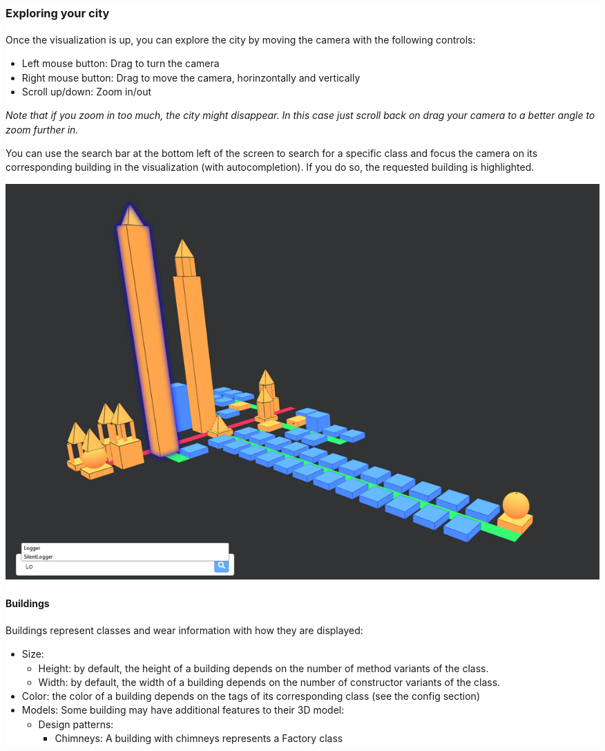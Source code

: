 ### Exploring your city

Once the visualization is up, you can explore the city by moving the camera with the following controls:

- Left mouse button: Drag to turn the camera
- Right mouse button: Drag to move the camera, horinzontally and vertically
- Scroll up/down: Zoom in/out

_Note that if you zoom in too much, the city might disappear. In this case just scroll back on drag your camera to a better angle to zoom further in._

You can use the search bar at the bottom left of the screen to search for a specific class and focus the camera on its corresponding building in the visualization (with autocompletion).
If you do so, the requested building is highlighted. 

![search_bar](../readme_files/search_bar.png)


#### Buildings

Buildings represent classes and wear information with how they are displayed:

- Size:
    - Height: by default, the height of a building depends on the number of method variants of the class.
    - Width: by default, the width of a building depends on the number of constructor variants of the class.
- Color: the color of a building depends on the tags of its corresponding class (see the config section)
- Models: Some building may have additional features to their 3D model:
    - Design patterns:
        - Chimneys:  A building with chimneys represents a Factory class  